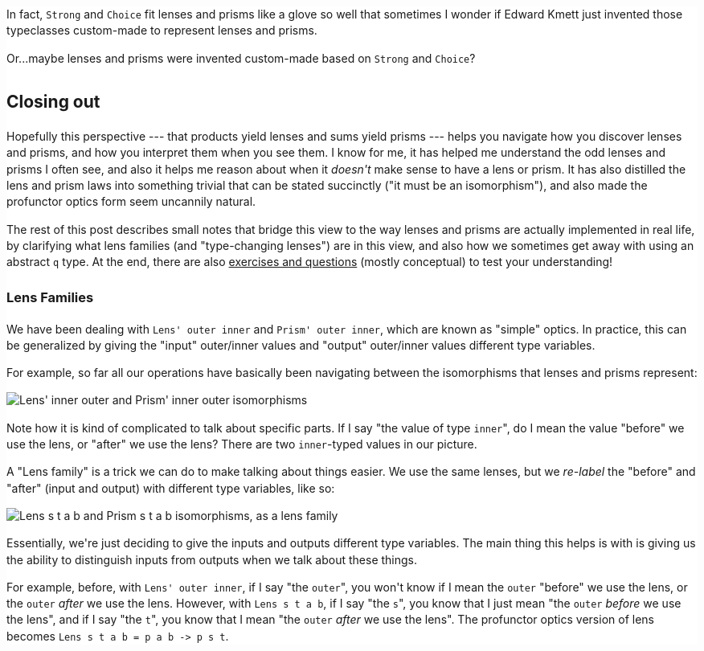 In fact, `Strong` and `Choice` fit lenses and prisms like a glove so well that
sometimes I wonder if Edward Kmett just invented those typeclasses custom-made
to represent lenses and prisms.

Or...maybe lenses and prisms were invented custom-made based on `Strong` and
`Choice`?

Closing out
-----------

Hopefully this perspective --- that products yield lenses and sums yield prisms
--- helps you navigate how you discover lenses and prisms, and how you interpret
them when you see them. I know for me, it has helped me understand the odd
lenses and prisms I often see, and also it helps me reason about when it
*doesn't* make sense to have a lens or prism. It has also distilled the lens and
prism laws into something trivial that can be stated succinctly ("it must be an
isomorphism"), and also made the profunctor optics form seem uncannily natural.

The rest of this post describes small notes that bridge this view to the way
lenses and prisms are actually implemented in real life, by clarifying what lens
families (and "type-changing lenses") are in this view, and also how we
sometimes get away with using an abstract `q` type. At the end, there are also
[exercises and
questions](https://blog.jle.im/entry/lenses-products-prisms-sums.html#exercises)
(mostly conceptual) to test your understanding!

### Lens Families

We have been dealing with `Lens' outer inner` and `Prism' outer inner`, which
are known as "simple" optics. In practice, this can be generalized by giving the
"input" outer/inner values and "output" outer/inner values different type
variables.

For example, so far all our operations have basically been navigating between
the isomorphisms that lenses and prisms represent:

![`Lens' inner outer` and `Prism' inner outer`
isomorphisms](/img/entries/lenses-and-prisms/lensprism1.png "Lens' inner outer")

Note how it is kind of complicated to talk about specific parts. If I say "the
value of type `inner`", do I mean the value "before" we use the lens, or "after"
we use the lens? There are two `inner`-typed values in our picture.

A "Lens family" is a trick we can do to make talking about things easier. We use
the same lenses, but we *re-label* the "before" and "after" (input and output)
with different type variables, like so:

![`Lens s t a b` and `Prism s t a b` isomorphisms, as a lens
family](/img/entries/lenses-and-prisms/lensprism2.png "Lens s t a b")

Essentially, we're just deciding to give the inputs and outputs different type
variables. The main thing this helps is with is giving us the ability to
distinguish inputs from outputs when we talk about these things.

For example, before, with `Lens' outer inner`, if I say "the `outer`", you won't
know if I mean the `outer` "before" we use the lens, or the `outer` *after* we
use the lens. However, with `Lens s t a b`, if I say "the `s`", you know that I
just mean "the `outer` *before* we use the lens", and if I say "the `t`", you
know that I mean "the `outer` *after* we use the lens". The profunctor optics
version of lens becomes `Lens s t a b = p a b -> p s t`.
